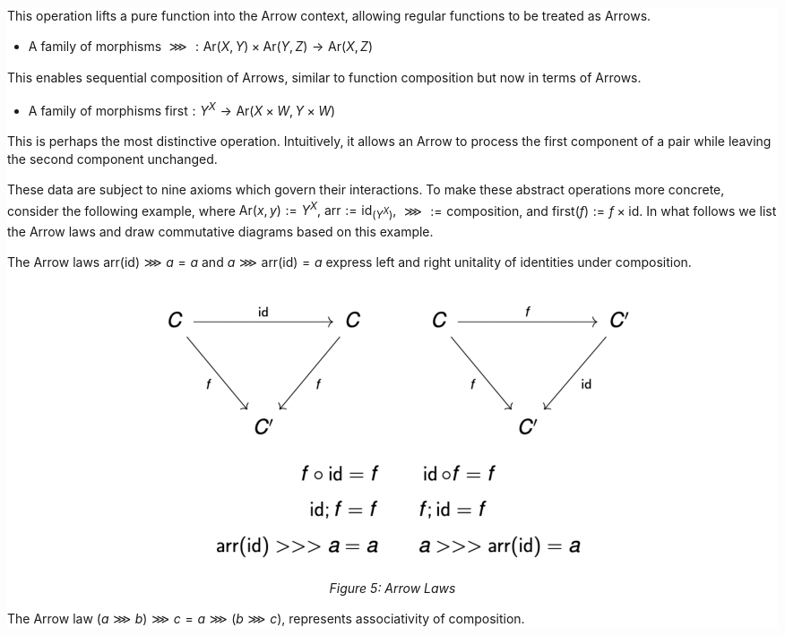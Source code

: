 This operation lifts a pure function into the Arrow context, allowing regular functions to be treated as Arrows.

* A family of morphisms $\ggg : \text{Ar}(X, Y) \times \text{Ar}(Y, Z) \to \text{Ar}(X, Z)$
  
 This enables sequential composition of Arrows, similar to function composition but now in terms of Arrows.

* A family of morphisms $\text{first} : Y^X \to \text{Ar}(X \times W, Y \times W)$
  
This is perhaps the most distinctive operation.  Intuitively, it allows an Arrow to process the first component of a pair while leaving the second component unchanged.

These data are subject to nine axioms which govern their interactions. To make these abstract operations more concrete, consider the following example, where $\text{Ar}(x, y) := Y^X,$ $\text{arr} := \text{id}_{(Y^X)},$ $\ggg := \text{composition},$ and $\text{first}(f) := f \times \text{id}.$ In what follows we list the Arrow laws and draw commutative diagrams based on this example.

The Arrow laws $\text{arr}(\text{id})\ggg a=a$ and $a\ggg \text{arr}(\text{id})=a$ express left and right unitality of identities under composition.

<figure align="center">
  <img src="arrowlaw1.png" alt="Diagram 5" width="70%">
  <figcaption><em>Figure 5: Arrow Laws </em></figcaption>
</figure>


The Arrow law $(a \ggg b)\ggg c=a \ggg (b \ggg c),$ represents associativity of composition.

<figure align="center">